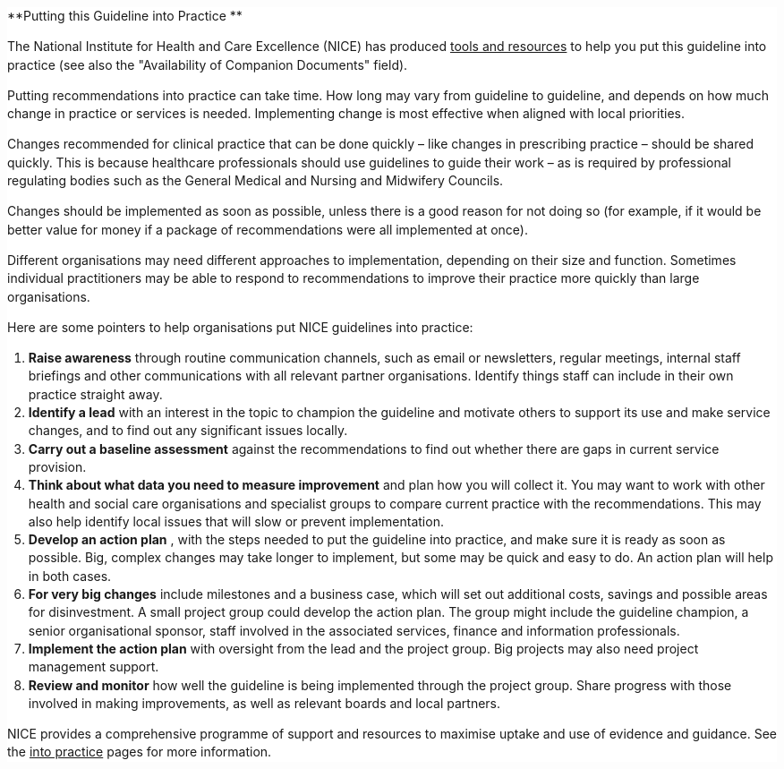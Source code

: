  **Putting this Guideline into Practice **

The National Institute for Health and Care Excellence (NICE) has produced [tools and resources](https://www.nice.org.uk/guidance/ng45/resources "National Institute for Health and Care Excellence \(NICE\) Web site") to help you put this guideline into practice (see also the "Availability of Companion Documents" field). 

Putting recommendations into practice can take time. How long may vary from guideline to guideline, and depends on how much change in practice or services is needed. Implementing change is most effective when aligned with local priorities. 

Changes recommended for clinical practice that can be done quickly – like changes in prescribing practice – should be shared quickly. This is because healthcare professionals should use guidelines to guide their work – as is required by professional regulating bodies such as the General Medical and Nursing and Midwifery Councils. 

Changes should be implemented as soon as possible, unless there is a good reason for not doing so (for example, if it would be better value for money if a package of recommendations were all implemented at once). 

Different organisations may need different approaches to implementation, depending on their size and function. Sometimes individual practitioners may be able to respond to recommendations to improve their practice more quickly than large organisations. 

Here are some pointers to help organisations put NICE guidelines into practice: 

  1. **Raise awareness** through routine communication channels, such as email or newsletters, regular meetings, internal staff briefings and other communications with all relevant partner organisations. Identify things staff can include in their own practice straight away. 
  2. **Identify a lead** with an interest in the topic to champion the guideline and motivate others to support its use and make service changes, and to find out any significant issues locally. 
  3. **Carry out a baseline assessment** against the recommendations to find out whether there are gaps in current service provision. 
  4. **Think about what data you need to measure improvement** and plan how you will collect it. You may want to work with other health and social care organisations and specialist groups to compare current practice with the recommendations. This may also help identify local issues that will slow or prevent implementation. 
  5. **Develop an action plan** , with the steps needed to put the guideline into practice, and make sure it is ready as soon as possible. Big, complex changes may take longer to implement, but some may be quick and easy to do. An action plan will help in both cases. 
  6. **For very big changes** include milestones and a business case, which will set out additional costs, savings and possible areas for disinvestment. A small project group could develop the action plan. The group might include the guideline champion, a senior organisational sponsor, staff involved in the associated services, finance and information professionals. 
  7. **Implement the action plan** with oversight from the lead and the project group. Big projects may also need project management support. 
  8. **Review and monitor** how well the guideline is being implemented through the project group. Share progress with those involved in making improvements, as well as relevant boards and local partners. 



NICE provides a comprehensive programme of support and resources to maximise uptake and use of evidence and guidance. See the [into practice](https://www.nice.org.uk/about/what-we-do/into-practice "NICE Into Practice Web site") pages for more information. 
